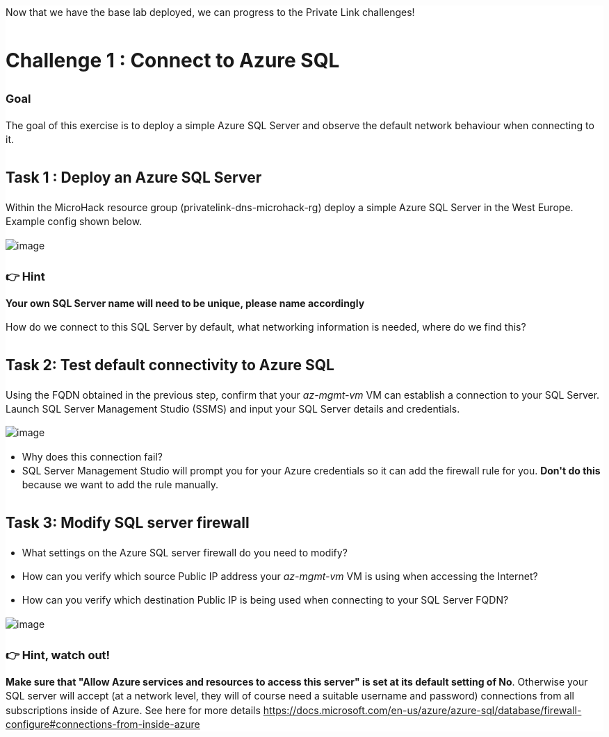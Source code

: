 Now that we have the base lab deployed, we can progress to the Private Link challenges!

# Challenge 1 : Connect to Azure SQL

### Goal 

The goal of this exercise is to deploy a simple Azure SQL Server and observe the default network behaviour when connecting to it. 

## Task 1 : Deploy an Azure SQL Server

Within the MicroHack resource group (privatelink-dns-microhack-rg) deploy a simple Azure SQL Server in the West Europe. Example config shown below.

![image](images/1.PNG)

### :point_right: Hint 

**Your own SQL Server name will need to be unique, please name accordingly**

How do we connect to this SQL Server by default, what networking information is needed, where do we find this?

## Task 2:  Test default connectivity to Azure SQL

Using the FQDN obtained in the previous step, confirm that your *az-mgmt-vm* VM can establish a connection to your SQL Server. Launch SQL Server Management Studio (SSMS) and input your SQL Server details and credentials.

![image](images/2a.png)

- Why does this connection fail?
- SQL Server Management Studio will prompt you for your Azure credentials so it can add the firewall rule for you. **Don't do this** because we want to add the rule manually.

## Task 3:  Modify SQL server firewall

- What settings on the Azure SQL server firewall do you need to modify?

- How can you verify which source Public IP address your *az-mgmt-vm* VM is using when accessing the Internet?

- How can you verify which destination Public IP is being used when connecting to your SQL Server FQDN?

![image](images/2.PNG)

### :point_right: Hint, watch out! 

**Make sure that "Allow Azure services and resources to access this server" is set at its default setting of No**. Otherwise your SQL server will accept (at a network level, they will of course need a suitable username and password) connections from all subscriptions inside of Azure. See here for more details https://docs.microsoft.com/en-us/azure/azure-sql/database/firewall-configure#connections-from-inside-azure
